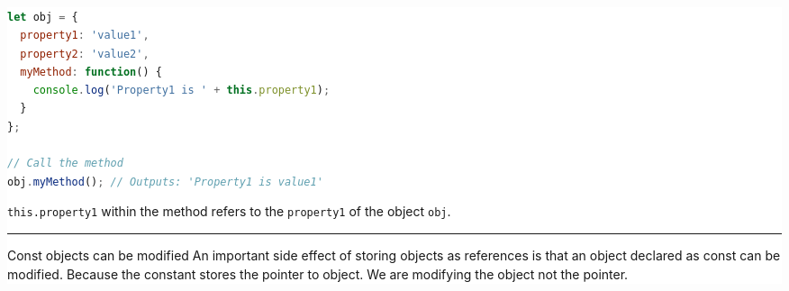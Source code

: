 ```javascript
let obj = {
  property1: 'value1',
  property2: 'value2',
  myMethod: function() {
    console.log('Property1 is ' + this.property1);
  }
};

// Call the method
obj.myMethod(); // Outputs: 'Property1 is value1'
```

`this.property1` within the method refers to the `property1` of the object `obj`.

------------------------------------------------------------------------------------------------------------------------------------------------------------------------------

Const objects can be modified
An important side effect of storing objects as references is that an object declared as const can be modified. Because the constant stores the pointer to object. We are modifying the object not the pointer. 
